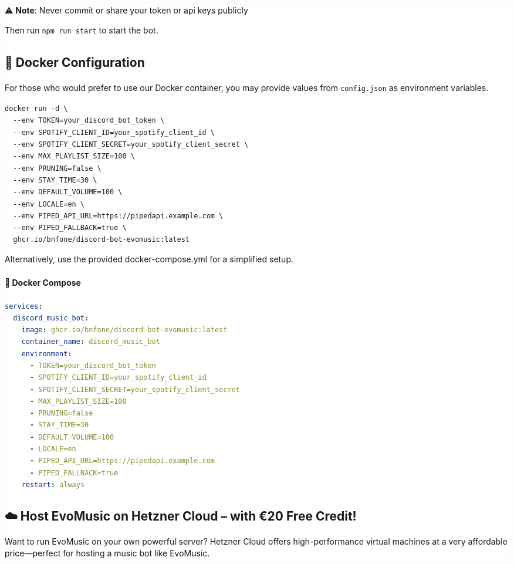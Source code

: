 ⚠️ **Note**: Never commit or share your token or api keys publicly


Then run `npm run start` to start the bot.

## 🐳 Docker Configuration

For those who would prefer to use our Docker container, you may provide values from `config.json` as environment variables.

```shell
docker run -d \
  --env TOKEN=your_discord_bot_token \
  --env SPOTIFY_CLIENT_ID=your_spotify_client_id \
  --env SPOTIFY_CLIENT_SECRET=your_spotify_client_secret \
  --env MAX_PLAYLIST_SIZE=100 \
  --env PRUNING=false \
  --env STAY_TIME=30 \
  --env DEFAULT_VOLUME=100 \
  --env LOCALE=en \
  --env PIPED_API_URL=https://pipedapi.example.com \
  --env PIPED_FALLBACK=true \
  ghcr.io/bnfone/discord-bot-evomusic:latest
```

Alternatively, use the provided docker-compose.yml for a simplified setup.

#### 🐳 Docker Compose

```yml
services:
  discord_music_bot:
    image: ghcr.io/bnfone/discord-bot-evomusic:latest
    container_name: discord_music_bot
    environment:
      - TOKEN=your_discord_bot_token
      - SPOTIFY_CLIENT_ID=your_spotify_client_id
      - SPOTIFY_CLIENT_SECRET=your_spotify_client_secret
      - MAX_PLAYLIST_SIZE=100
      - PRUNING=false
      - STAY_TIME=30
      - DEFAULT_VOLUME=100
      - LOCALE=en
      - PIPED_API_URL=https://pipedapi.example.com
      - PIPED_FALLBACK=true
    restart: always
```

## ☁️ Host EvoMusic on Hetzner Cloud – with €20 Free Credit!

Want to run EvoMusic on your own powerful server?
Hetzner Cloud offers high-performance virtual machines at a very affordable price—perfect for hosting a music bot like EvoMusic.

